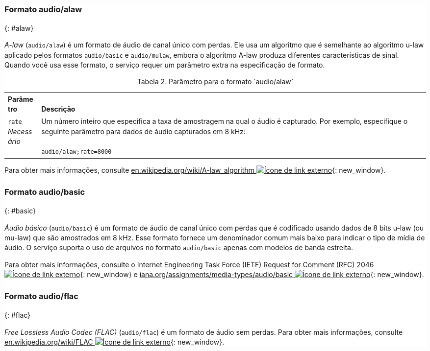 ### Formato audio/alaw
{: #alaw}

*A-law* (`audio/alaw`) é um formato de áudio de canal único com perdas. Ele usa um algoritmo que é semelhante ao algoritmo u-law aplicado pelos formatos `audio/basic` e `audio/mulaw`, embora o algoritmo A-law produza diferentes características de sinal. Quando você usa esse formato, o serviço requer um parâmetro extra na especificação de formato.

<table>
  <caption>Tabela 2. Parâmetro para o formato `audio/alaw`</caption>
  <tr>
    <th style="text-align:left; vertical-align:bottom; width 20%">
      Parâmetro
    </th>
    <th style="text-align:left; vertical-align:bottom; width 80%">
      Descrição
    </th>
  </tr>
  <tr>
    <td>
      <code>rate</code><br/><em>Necessário</em>
    </td>
    <td>
      Um número inteiro que especifica a taxa de amostragem na qual o áudio é capturado. Por exemplo, especifique o seguinte parâmetro para dados de áudio capturados em 8 kHz:<br/><br/>
      <code>audio/alaw;rate=8000</code>
    </td>
  </tr>
</table>

Para obter mais informações, consulte [en.wikipedia.org/wiki/A-law_algorithm ![Ícone de link externo](../../icons/launch-glyph.svg "Ícone de link externo")](https://en.wikipedia.org/wiki/A-law_algorithm){: new_window}.

### Formato audio/basic
{: #basic}

*Áudio básico* (`audio/basic`) é um formato de áudio de canal único com perdas que é codificado usando dados de 8 bits u-law (ou mu-law) que são amostrados em 8 kHz. Esse formato fornece um denominador comum mais baixo para indicar o tipo de mídia de áudio. O serviço suporta o uso de arquivos no formato `audio/basic` apenas com modelos de banda estreita.

Para obter mais informações, consulte o Internet Engineering Task Force (IETF) [Request for Comment (RFC) 2046 ![Ícone de link externo](../../icons/launch-glyph.svg "Ícone de link externo")](https://tools.ietf.org/html/rfc2046){: new_window} e [iana.org/assignments/media-types/audio/basic ![Ícone de link externo](../../icons/launch-glyph.svg "Ícone de link externo")](http://www.iana.org/assignments/media-types/audio/basic){: new_window}.

### Formato audio/flac
{: #flac}

*Free Lossless Audio Codec (FLAC)* (`audio/flac`) é um formato de áudio sem perdas. Para obter mais informações, consulte [en.wikipedia.org/wiki/FLAC ![Ícone de link externo](../../icons/launch-glyph.svg "Ícone de link externo")](https://en.wikipedia.org/wiki/FLAC){: new_window}.

